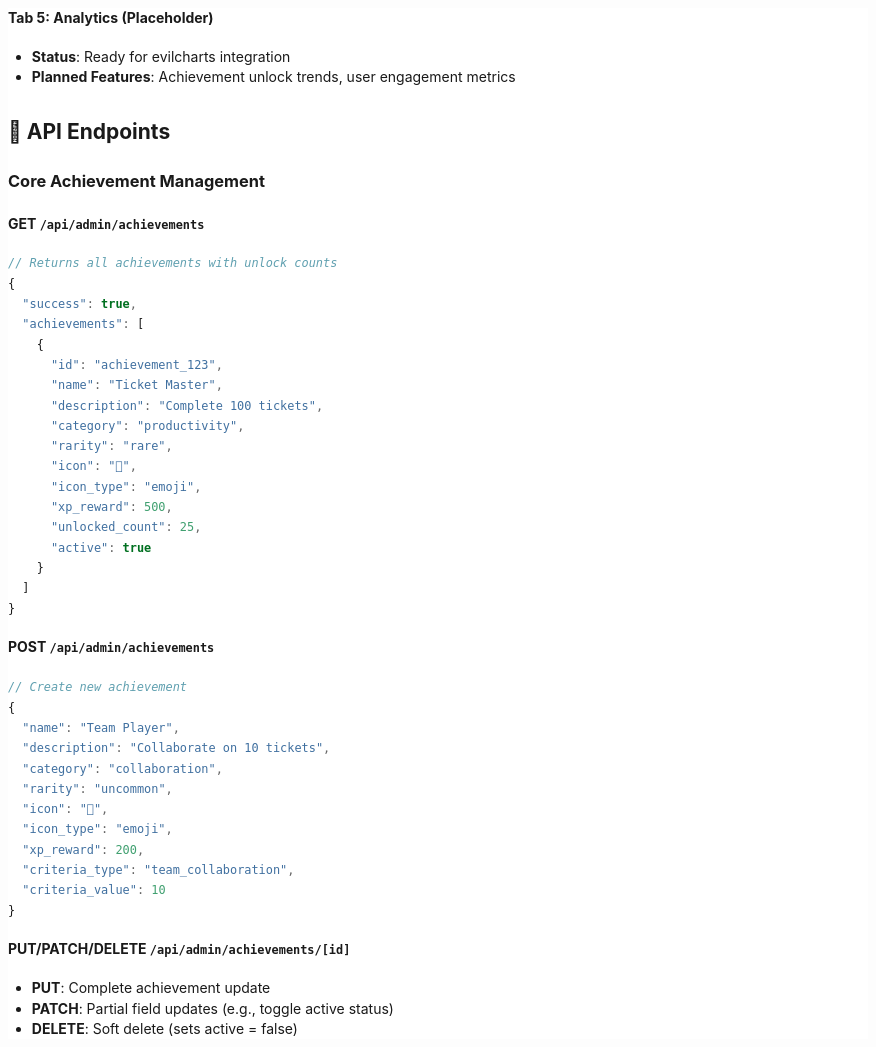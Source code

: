 #### Tab 5: Analytics (Placeholder)
- **Status**: Ready for evilcharts integration
- **Planned Features**: Achievement unlock trends, user engagement metrics

## 🔌 API Endpoints

### Core Achievement Management

#### GET `/api/admin/achievements`
```typescript
// Returns all achievements with unlock counts
{
  "success": true,
  "achievements": [
    {
      "id": "achievement_123",
      "name": "Ticket Master",
      "description": "Complete 100 tickets",
      "category": "productivity",
      "rarity": "rare",
      "icon": "🎯",
      "icon_type": "emoji",
      "xp_reward": 500,
      "unlocked_count": 25,
      "active": true
    }
  ]
}
```

#### POST `/api/admin/achievements`
```typescript
// Create new achievement
{
  "name": "Team Player",
  "description": "Collaborate on 10 tickets",
  "category": "collaboration",
  "rarity": "uncommon",
  "icon": "🤝",
  "icon_type": "emoji",
  "xp_reward": 200,
  "criteria_type": "team_collaboration",
  "criteria_value": 10
}
```

#### PUT/PATCH/DELETE `/api/admin/achievements/[id]`
- **PUT**: Complete achievement update
- **PATCH**: Partial field updates (e.g., toggle active status)
- **DELETE**: Soft delete (sets active = false)
